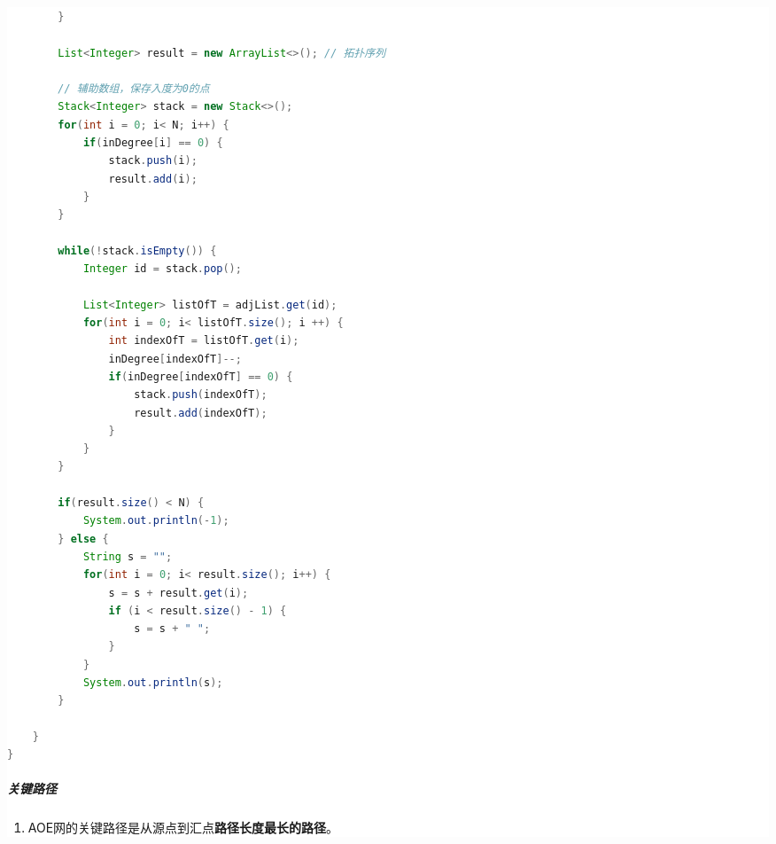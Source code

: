 ```java
        }
        
        List<Integer> result = new ArrayList<>(); // 拓扑序列
        
        // 辅助数组，保存入度为0的点
        Stack<Integer> stack = new Stack<>();
        for(int i = 0; i< N; i++) {
            if(inDegree[i] == 0) {
                stack.push(i);
                result.add(i);
            }
        }
        
        while(!stack.isEmpty()) {
            Integer id = stack.pop();
            
            List<Integer> listOfT = adjList.get(id);
            for(int i = 0; i< listOfT.size(); i ++) {
                int indexOfT = listOfT.get(i);
                inDegree[indexOfT]--;
                if(inDegree[indexOfT] == 0) {
                    stack.push(indexOfT);
                    result.add(indexOfT);
                }
            }
        }
        
        if(result.size() < N) {
            System.out.println(-1);
        } else {
            String s = "";
            for(int i = 0; i< result.size(); i++) {
                s = s + result.get(i);
                if (i < result.size() - 1) {
                    s = s + " ";
                }
            }
            System.out.println(s);
        }
        
    }
}
```

##### 关键路径

1. AOE网的关键路径是从源点到汇点**路径长度最长的路径**。